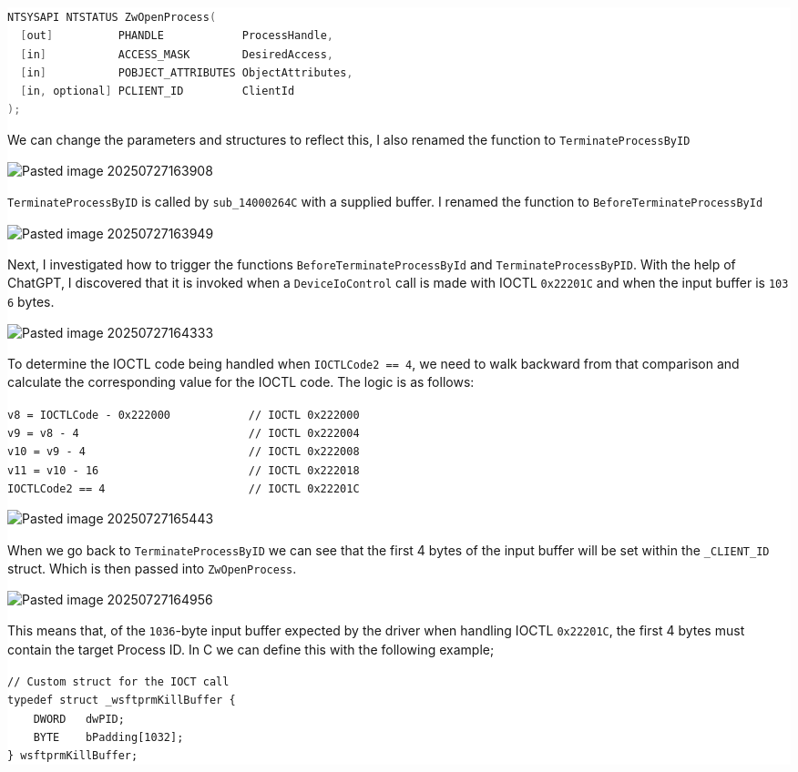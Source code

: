 ```c
NTSYSAPI NTSTATUS ZwOpenProcess(
  [out]          PHANDLE            ProcessHandle,
  [in]           ACCESS_MASK        DesiredAccess,
  [in]           POBJECT_ATTRIBUTES ObjectAttributes,
  [in, optional] PCLIENT_ID         ClientId
);
```

We can change the parameters and structures to reflect this, I also renamed the function to `TerminateProcessByID`

<img width="547" height="348" alt="Pasted image 20250727163908" src="https://github.com/user-attachments/assets/6449abd7-85da-45d7-b272-9ffaaeadd2b8" />


`TerminateProcessByID` is called by `sub_14000264C` with a supplied buffer. I renamed the function to `BeforeTerminateProcessById`

<img width="589" height="214" alt="Pasted image 20250727163949" src="https://github.com/user-attachments/assets/d1e354d5-9e65-4c97-ba4d-a75d2e46a0ff" />

Next, I investigated how to trigger the functions `BeforeTerminateProcessById` and `TerminateProcessByPID`. With the help of ChatGPT, I discovered that it is invoked when a `DeviceIoControl` call is made with IOCTL `0x22201C` and when the input buffer is `1036` bytes.

<img width="846" height="379" alt="Pasted image 20250727164333" src="https://github.com/user-attachments/assets/90199904-df48-471e-91bf-a6785bb55320" />

To determine the IOCTL code being handled when `IOCTLCode2 == 4`, we need to walk backward from that comparison and calculate the corresponding value for the IOCTL code. The logic is as follows:

```
v8 = IOCTLCode - 0x222000            // IOCTL 0x222000
v9 = v8 - 4                          // IOCTL 0x222004
v10 = v9 - 4                         // IOCTL 0x222008
v11 = v10 - 16                       // IOCTL 0x222018
IOCTLCode2 == 4                      // IOCTL 0x22201C
```

<img width="891" height="377" alt="Pasted image 20250727165443" src="https://github.com/user-attachments/assets/e42a2ed9-1d3e-4998-8dfe-01bf5e221431" />

When we go back to `TerminateProcessByID` we can see that the first 4 bytes of the input buffer will be set within the `_CLIENT_ID` struct. Which is then passed into `ZwOpenProcess`.

<img width="733" height="350" alt="Pasted image 20250727164956" src="https://github.com/user-attachments/assets/a6545f9e-38a0-4a98-a70c-168535e2d269" />

This means that, of the `1036`-byte input buffer expected by the driver when handling IOCTL `0x22201C`, the first 4 bytes must contain the target Process ID. In C we can define this with the following example;

```
// Custom struct for the IOCT call
typedef struct _wsftprmKillBuffer {
    DWORD   dwPID;
    BYTE    bPadding[1032];
} wsftprmKillBuffer;
```
